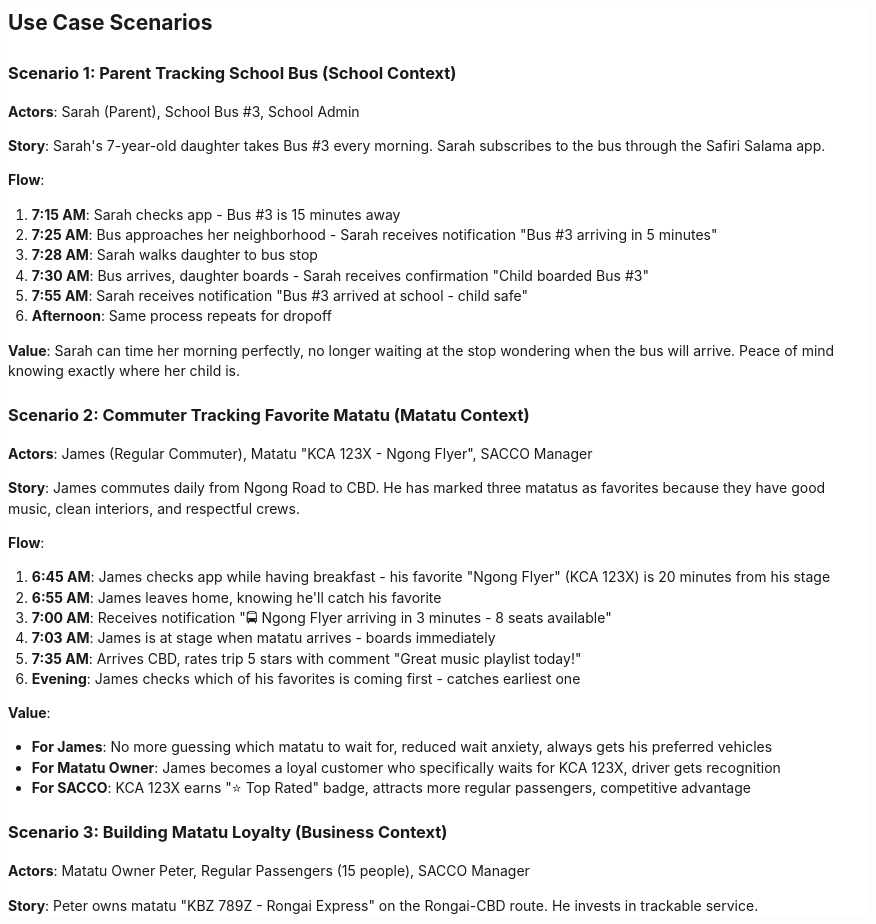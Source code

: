 
## Use Case Scenarios

### Scenario 1: Parent Tracking School Bus (School Context)

**Actors**: Sarah (Parent), School Bus #3, School Admin

**Story**:
Sarah's 7-year-old daughter takes Bus #3 every morning. Sarah subscribes to the bus through the Safiri Salama app.

**Flow**:
1. **7:15 AM**: Sarah checks app - Bus #3 is 15 minutes away
2. **7:25 AM**: Bus approaches her neighborhood - Sarah receives notification "Bus #3 arriving in 5 minutes"
3. **7:28 AM**: Sarah walks daughter to bus stop
4. **7:30 AM**: Bus arrives, daughter boards - Sarah receives confirmation "Child boarded Bus #3"
5. **7:55 AM**: Sarah receives notification "Bus #3 arrived at school - child safe"
6. **Afternoon**: Same process repeats for dropoff

**Value**: Sarah can time her morning perfectly, no longer waiting at the stop wondering when the bus will arrive. Peace of mind knowing exactly where her child is.

### Scenario 2: Commuter Tracking Favorite Matatu (Matatu Context)

**Actors**: James (Regular Commuter), Matatu "KCA 123X - Ngong Flyer", SACCO Manager

**Story**:
James commutes daily from Ngong Road to CBD. He has marked three matatus as favorites because they have good music, clean interiors, and respectful crews.

**Flow**:
1. **6:45 AM**: James checks app while having breakfast - his favorite "Ngong Flyer" (KCA 123X) is 20 minutes from his stage
2. **6:55 AM**: James leaves home, knowing he'll catch his favorite
3. **7:00 AM**: Receives notification "🚍 Ngong Flyer arriving in 3 minutes - 8 seats available"
4. **7:03 AM**: James is at stage when matatu arrives - boards immediately
5. **7:35 AM**: Arrives CBD, rates trip 5 stars with comment "Great music playlist today!"
6. **Evening**: James checks which of his favorites is coming first - catches earliest one

**Value**: 
- **For James**: No more guessing which matatu to wait for, reduced wait anxiety, always gets his preferred vehicles
- **For Matatu Owner**: James becomes a loyal customer who specifically waits for KCA 123X, driver gets recognition
- **For SACCO**: KCA 123X earns "⭐ Top Rated" badge, attracts more regular passengers, competitive advantage

### Scenario 3: Building Matatu Loyalty (Business Context)

**Actors**: Matatu Owner Peter, Regular Passengers (15 people), SACCO Manager

**Story**:
Peter owns matatu "KBZ 789Z - Rongai Express" on the Rongai-CBD route. He invests in trackable service.
